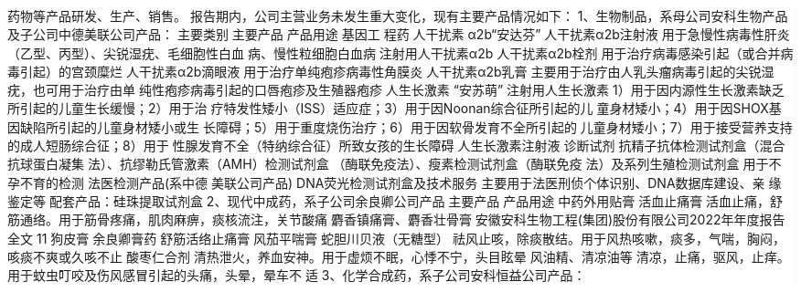 药物等产品研发、生产、销售。
报告期内，公司主营业务未发生重大变化，现有主要产品情况如下：
1、生物制品，系母公司安科生物产品及子公司中德美联公司产品：
主要类别
主要产品
产品用途
基因工
程药
人干扰素
α2b“安达芬”
人干扰素α2b注射液
用于急慢性病毒性肝炎（乙型、丙型）、尖锐湿疣、毛细胞性白血
病、慢性粒细胞白血病
注射用人干扰素α2b
人干扰素α2b栓剂
用于治疗病毒感染引起（或合并病毒引起）的宫颈糜烂
人干扰素α2b滴眼液
用于治疗单纯疱疹病毒性角膜炎
人干扰素α2b乳膏
主要用于治疗由人乳头瘤病毒引起的尖锐湿疣，也可用于治疗由单
纯性疱疹病毒引起的口唇疱疹及生殖器疱疹
人生长激素
“安苏萌”
注射用人生长激素
1）用于因内源性生长激素缺乏所引起的儿童生长缓慢；2）用于治
疗特发性矮小（ISS）适应症；3）用于因Noonan综合征所引起的儿
童身材矮小；4）用于因SHOX基因缺陷所引起的儿童身材矮小或生
长障碍；5）用于重度烧伤治疗；6）用于因软骨发育不全所引起的
儿童身材矮小；7）用于接受营养支持的成人短肠综合征；8）用于
性腺发育不全（特纳综合征）所致女孩的生长障碍
人生长激素注射液
诊断试剂
抗精子抗体检测试剂盒（混合抗球蛋白凝集
法）、抗缪勒氏管激素（AMH）检测试剂盒
（酶联免疫法）、瘦素检测试剂盒（酶联免疫
法）及系列生殖检测试剂盒
用于不孕不育的检测
法医检测产品(系中德
美联公司产品)
DNA荧光检测试剂盒及技术服务
主要用于法医刑侦个体识别、DNA数据库建设、亲
缘鉴定等
配套产品：硅珠提取试剂盒
2、现代中成药，系子公司余良卿公司产品
主要产品
产品用途
中药外用贴膏
活血止痛膏
活血止痛，舒筋通络。用于筋骨疼痛，肌肉麻痹，痰核流注，关节酸痛
麝香镇痛膏、麝香壮骨膏
安徽安科生物工程(集团)股份有限公司2022年年度报告全文
11
狗皮膏
余良卿膏药
舒筋活络止痛膏
风茄平喘膏
蛇胆川贝液（无糖型）
祛风止咳，除痰散结。用于风热咳嗽，痰多，气喘，胸闷，咳痰不爽或久咳不止
酸枣仁合剂
清热泄火，养血安神。用于虚烦不眠，心悸不宁，头目眩晕
风油精、清凉油等
清凉，止痛，驱风，止痒。用于蚊虫叮咬及伤风感冒引起的头痛，头晕，晕车不
适
3、化学合成药，系子公司安科恒益公司产品：